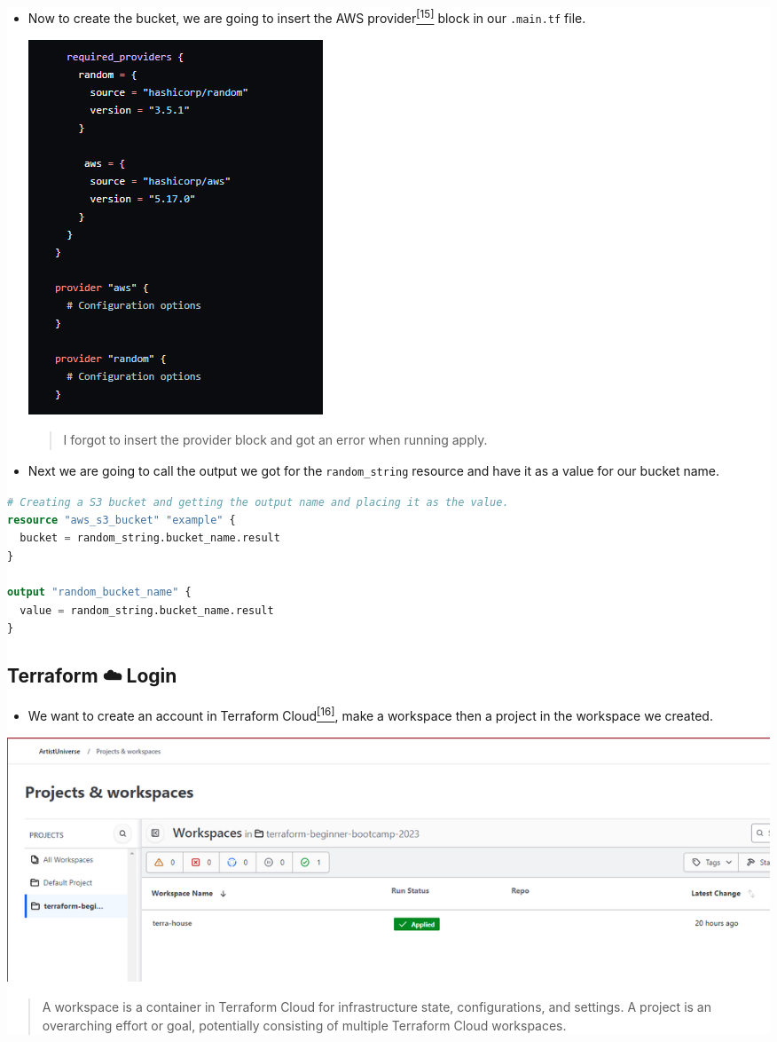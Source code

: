 - Now to create the bucket, we are going to insert the AWS provider[<sup>[15]</sup>](#references) block in our `.main.tf` file.

  ![screenshot](../assets/AWS_provider.png)
  > I forgot to insert the provider block and got an error when running apply.
  
- Next we are going to call the output we got for the `random_string` resource and have it as a value for our bucket name.

```tf
# Creating a S3 bucket and getting the output name and placing it as the value.
resource "aws_s3_bucket" "example" {
  bucket = random_string.bucket_name.result
}

output "random_bucket_name" {
  value = random_string.bucket_name.result
}
```

## Terraform :cloud: Login
 - We want to create an account in Terraform Cloud[<sup>[16]</sup>](#references), make a workspace then a project in the workspace we created.

  ![screenshot](../assets/Terraform_Cloud.png)
  > A workspace is a container in Terraform Cloud for infrastructure state, configurations, and settings. A project is an overarching effort or goal, potentially consisting of multiple Terraform Cloud workspaces.
